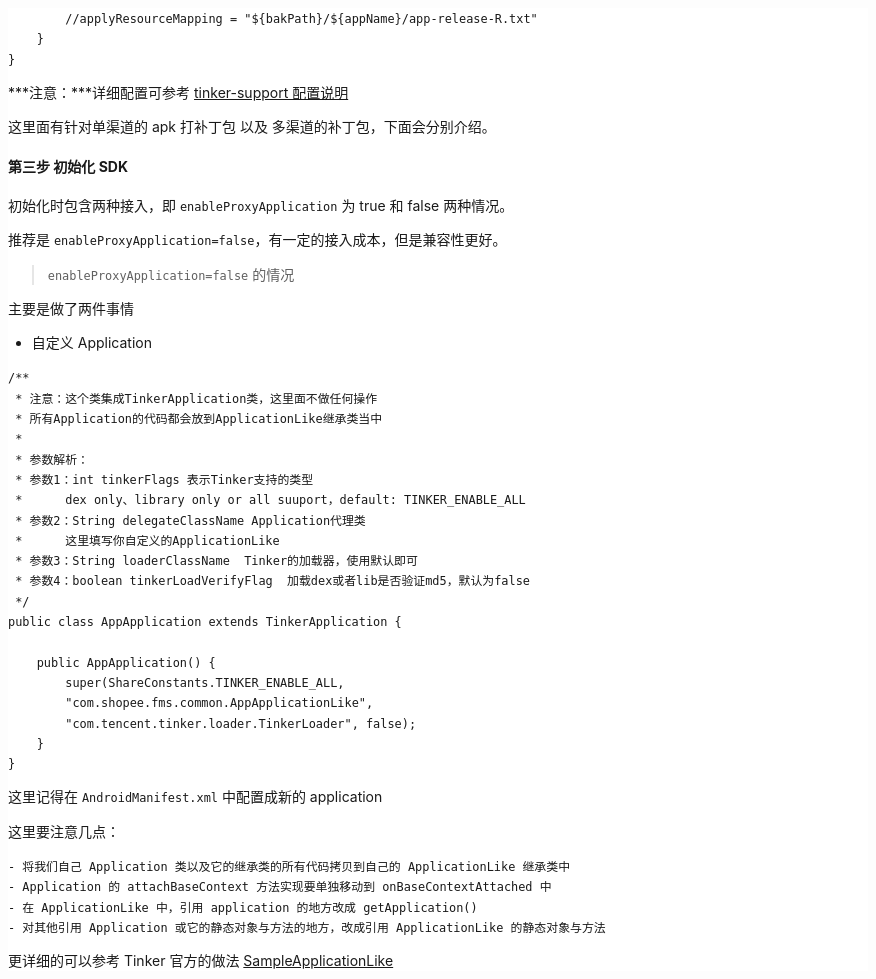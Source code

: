 ```
        //applyResourceMapping = "${bakPath}/${appName}/app-release-R.txt" 
    }
}
```

***注意：***详细配置可参考 [tinker-support 配置说明](https://bugly.qq.com/docs/utility-tools/plugin-gradle-hotfix/)

这里面有针对单渠道的 apk 打补丁包 以及 多渠道的补丁包，下面会分别介绍。

#### 第三步 初始化 SDK

初始化时包含两种接入，即 `enableProxyApplication` 为 true 和 false 两种情况。

推荐是 `enableProxyApplication=false`，有一定的接入成本，但是兼容性更好。

>`enableProxyApplication=false` 的情况

主要是做了两件事情

- 自定义 Application

```
/**
 * 注意：这个类集成TinkerApplication类，这里面不做任何操作
 * 所有Application的代码都会放到ApplicationLike继承类当中
 * 
 * 参数解析：
 * 参数1：int tinkerFlags 表示Tinker支持的类型 
 * 		dex only、library only or all suuport，default: TINKER_ENABLE_ALL
 * 参数2：String delegateClassName Application代理类 
 * 		这里填写你自定义的ApplicationLike
 * 参数3：String loaderClassName  Tinker的加载器，使用默认即可
 * 参数4：boolean tinkerLoadVerifyFlag  加载dex或者lib是否验证md5，默认为false
 */
public class AppApplication extends TinkerApplication {

    public AppApplication() {
        super(ShareConstants.TINKER_ENABLE_ALL, 
        "com.shopee.fms.common.AppApplicationLike",
        "com.tencent.tinker.loader.TinkerLoader", false);
    }
}
```
这里记得在 `AndroidManifest.xml` 中配置成新的 application

这里要注意几点：

```
- 将我们自己 Application 类以及它的继承类的所有代码拷贝到自己的 ApplicationLike 继承类中
- Application 的 attachBaseContext 方法实现要单独移动到 onBaseContextAttached 中
- 在 ApplicationLike 中，引用 application 的地方改成 getApplication()
- 对其他引用 Application 或它的静态对象与方法的地方，改成引用 ApplicationLike 的静态对象与方法
```

更详细的可以参考 Tinker 官方的做法 [SampleApplicationLike](https://github.com/Tencent/tinker/blob/master/tinker-sample-android/app/src/main/java/tinker/sample/android/app/SampleApplicationLike.java)
